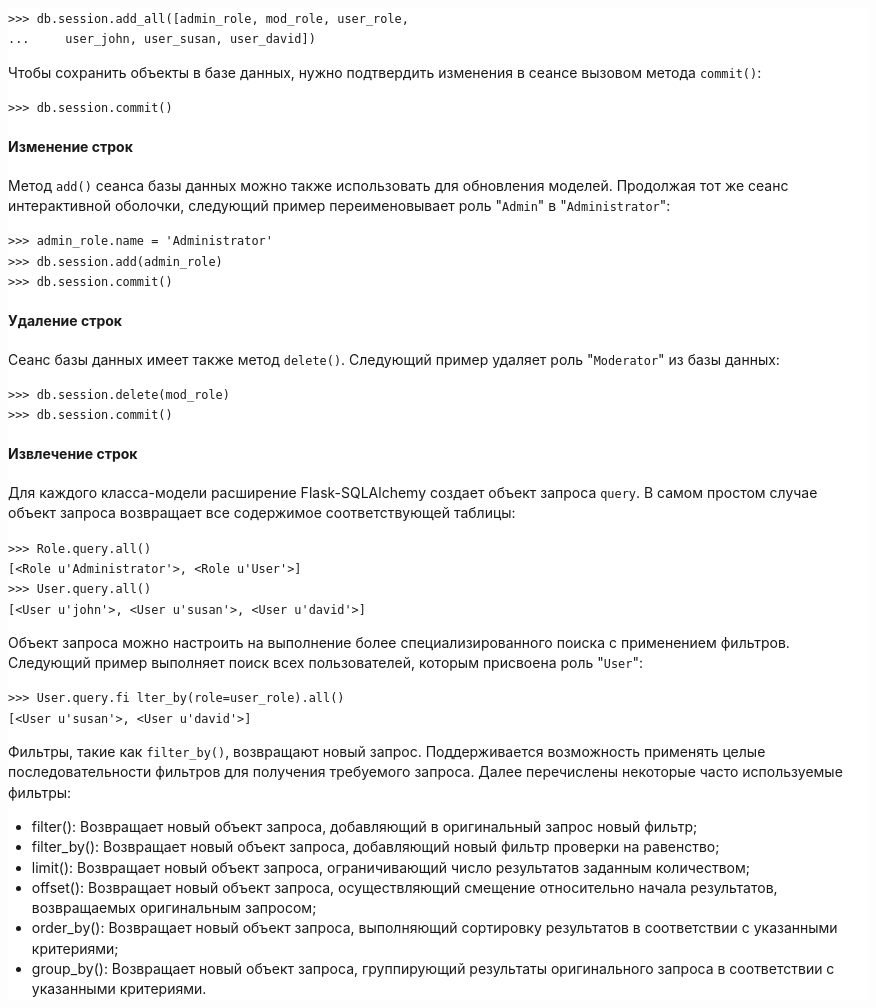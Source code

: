 ```
>>> db.session.add_all([admin_role, mod_role, user_role,
...     user_john, user_susan, user_david])
```

Чтобы сохранить объекты в базе данных, нужно подтвердить изменения в сеансе вызовом метода `commit()`:

```
>>> db.session.commit()
```

#### Изменение строк

Метод `add()` сеанса базы данных можно также использовать для обновления моделей. Продолжая тот же сеанс интерактивной оболочки, следующий пример переименовывает роль "`Admin`" в "`Administrator`":

```
>>> admin_role.name = 'Administrator'
>>> db.session.add(admin_role)
>>> db.session.commit()
```

#### Удаление строк

Сеанс базы данных имеет также метод `delete()`. Следующий пример удаляет роль "`Moderator`" из базы данных:

```
>>> db.session.delete(mod_role)
>>> db.session.commit()
```

#### Извлечение строк

Для каждого класса-модели расширение Flask-SQLAlchemy создает объект запроса `query`. В самом простом случае объект запроса возвращает все содержимое соответствующей таблицы:

```
>>> Role.query.all()
[<Role u'Administrator'>, <Role u'User'>]
>>> User.query.all()
[<User u'john'>, <User u'susan'>, <User u'david'>]
```

Объект запроса можно настроить на выполнение более специализированного поиска с применением фильтров. Следующий пример выполняет поиск всех пользователей, которым присвоена роль "`User`":

```
>>> User.query.fi lter_by(role=user_role).all()
[<User u'susan'>, <User u'david'>]
```

Фильтры, такие как `filter_by()`, возвращают новый запрос. Поддерживается возможность применять целые последовательности фильтров для получения требуемого запроса.
Далее перечислены некоторые часто используемые фильтры:

- filter(): Возвращает новый объект запроса, добавляющий в оригинальный запрос новый фильтр;
- filter_by(): Возвращает новый объект запроса, добавляющий новый фильтр проверки на равенство;
- limit(): Возвращает новый объект запроса, ограничивающий число результатов заданным количеством;
- offset(): Возвращает новый объект запроса, осуществляющий смещение относительно начала результатов, возвращаемых оригинальным запросом;
- order_by(): Возвращает новый объект запроса, выполняющий сортировку результатов в соответствии с указанными критериями;
- group_by(): Возвращает новый объект запроса, группирующий результаты оригинального запроса в соответствии с указанными критериями.
